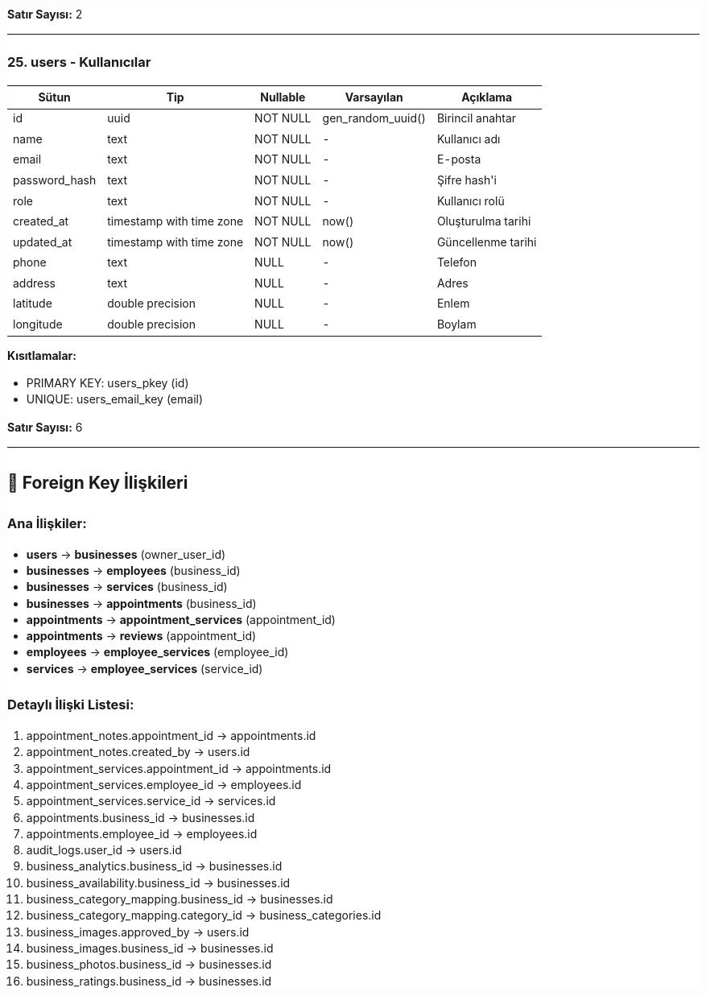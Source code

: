 **Satır Sayısı:** 2

---

### 25. **users** - Kullanıcılar
| Sütun | Tip | Nullable | Varsayılan | Açıklama |
|-------|-----|----------|------------|----------|
| id | uuid | NOT NULL | gen_random_uuid() | Birincil anahtar |
| name | text | NOT NULL | - | Kullanıcı adı |
| email | text | NOT NULL | - | E-posta |
| password_hash | text | NOT NULL | - | Şifre hash'i |
| role | text | NOT NULL | - | Kullanıcı rolü |
| created_at | timestamp with time zone | NOT NULL | now() | Oluşturulma tarihi |
| updated_at | timestamp with time zone | NOT NULL | now() | Güncellenme tarihi |
| phone | text | NULL | - | Telefon |
| address | text | NULL | - | Adres |
| latitude | double precision | NULL | - | Enlem |
| longitude | double precision | NULL | - | Boylam |

**Kısıtlamalar:**
- PRIMARY KEY: users_pkey (id)
- UNIQUE: users_email_key (email)

**Satır Sayısı:** 6

---

## 🔗 Foreign Key İlişkileri

### Ana İlişkiler:
- **users** → **businesses** (owner_user_id)
- **businesses** → **employees** (business_id)
- **businesses** → **services** (business_id)
- **businesses** → **appointments** (business_id)
- **appointments** → **appointment_services** (appointment_id)
- **appointments** → **reviews** (appointment_id)
- **employees** → **employee_services** (employee_id)
- **services** → **employee_services** (service_id)

### Detaylı İlişki Listesi:
1. appointment_notes.appointment_id → appointments.id
2. appointment_notes.created_by → users.id
3. appointment_services.appointment_id → appointments.id
4. appointment_services.employee_id → employees.id
5. appointment_services.service_id → services.id
6. appointments.business_id → businesses.id
7. appointments.employee_id → employees.id
8. audit_logs.user_id → users.id
9. business_analytics.business_id → businesses.id
10. business_availability.business_id → businesses.id
11. business_category_mapping.business_id → businesses.id
12. business_category_mapping.category_id → business_categories.id
13. business_images.approved_by → users.id
14. business_images.business_id → businesses.id
15. business_photos.business_id → businesses.id
16. business_ratings.business_id → businesses.id